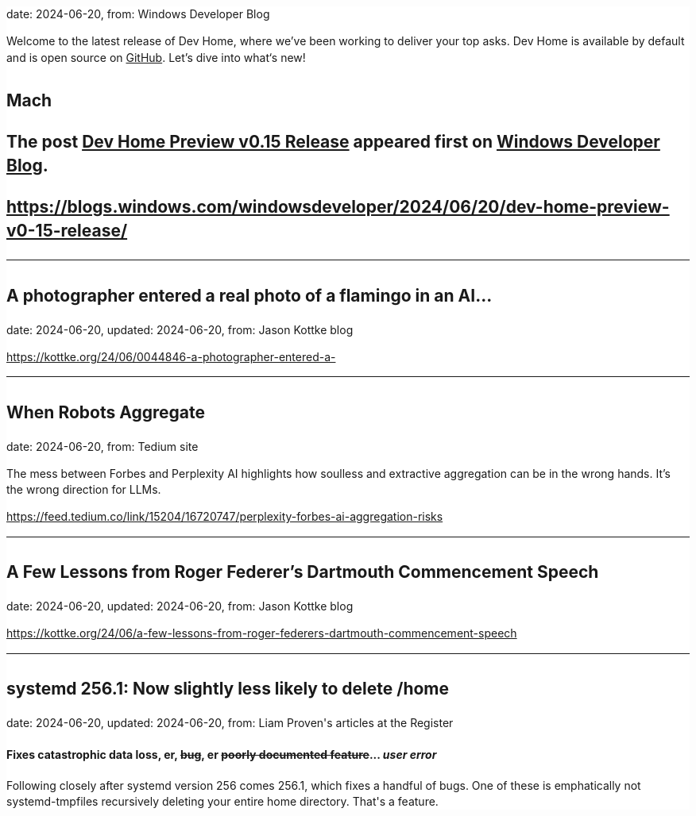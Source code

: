 date: 2024-06-20, from: Windows Developer Blog

<p>Welcome to the latest release of Dev Home, where we’ve been working to deliver your top asks. Dev Home is available by default and is open source on <a href="https://github.com/microsoft/devhome">GitHub</a>. Let’s dive into what‘s new!</p>
<h2>Mach</p>
<p>The post <a href="https://blogs.windows.com/windowsdeveloper/2024/06/20/dev-home-preview-v0-15-release/">Dev Home Preview v0.15 Release</a> appeared first on <a href="https://blogs.windows.com/windowsdeveloper">Windows Developer Blog</a>.</p>
 

<https://blogs.windows.com/windowsdeveloper/2024/06/20/dev-home-preview-v0-15-release/>

---

##  A photographer entered a real photo of a flamingo in an AI... 

date: 2024-06-20, updated: 2024-06-20, from: Jason Kottke blog

 

<https://kottke.org/24/06/0044846-a-photographer-entered-a->

---

## When Robots Aggregate

date: 2024-06-20, from: Tedium site

The mess between Forbes and Perplexity AI highlights how soulless and extractive aggregation can be in the wrong hands. It’s the wrong direction for LLMs. 

<https://feed.tedium.co/link/15204/16720747/perplexity-forbes-ai-aggregation-risks>

---

##  A Few Lessons from Roger Federer&#8217;s Dartmouth Commencement Speech 

date: 2024-06-20, updated: 2024-06-20, from: Jason Kottke blog

 

<https://kottke.org/24/06/a-few-lessons-from-roger-federers-dartmouth-commencement-speech>

---

## systemd 256.1: Now slightly less likely to delete /home

date: 2024-06-20, updated: 2024-06-20, from: Liam Proven's articles at the Register

<h4>Fixes catastrophic data loss, er, <del>bug</del>, er <del>poorly documented feature</del>... <em>user error</em></h4>
      <p>Following closely after systemd version 256 comes 256.1, which fixes a handful of bugs. One of these is emphatically not systemd-tmpfiles recursively deleting your entire home directory. That's a feature.</p> 

